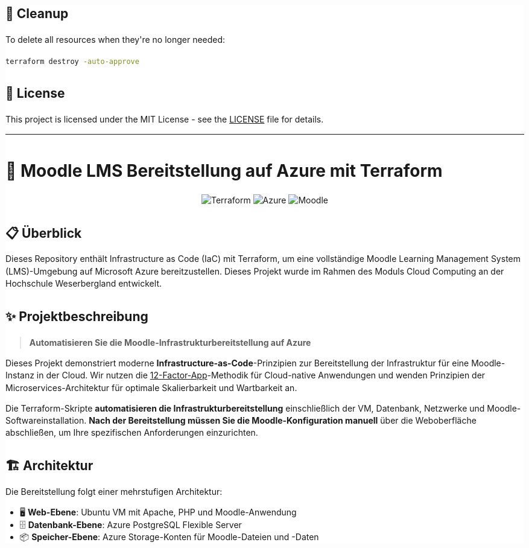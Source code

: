 ## 🧹 Cleanup

To delete all resources when they're no longer needed:

```bash
terraform destroy -auto-approve
```

## 📄 License

This project is licensed under the MIT License - see the [LICENSE](LICENSE) file for details.

---

# 🚀 Moodle LMS Bereitstellung auf Azure mit Terraform

<div align="center">

![Terraform](https://img.shields.io/badge/terraform-%235835CC.svg?style=for-the-badge&logo=terraform&logoColor=white)
![Azure](https://img.shields.io/badge/azure-%230072C6.svg?style=for-the-badge&logo=microsoftazure&logoColor=white)
![Moodle](https://img.shields.io/badge/moodle-%23F98012.svg?style=for-the-badge&logo=moodle&logoColor=white)

</div>

## 📋 Überblick

Dieses Repository enthält Infrastructure as Code (IaC) mit Terraform, um eine vollständige Moodle Learning Management System (LMS)-Umgebung auf Microsoft Azure bereitzustellen. Dieses Projekt wurde im Rahmen des Moduls Cloud Computing an der Hochschule Weserbergland entwickelt.

## ✨ Projektbeschreibung

> **Automatisieren Sie die Moodle-Infrastrukturbereitstellung auf Azure**

Dieses Projekt demonstriert moderne **Infrastructure-as-Code**-Prinzipien zur Bereitstellung der Infrastruktur für eine Moodle-Instanz in der Cloud. Wir nutzen die [12-Factor-App](https://12factor.net/)-Methodik für Cloud-native Anwendungen und wenden Prinzipien der Microservices-Architektur für optimale Skalierbarkeit und Wartbarkeit an.

Die Terraform-Skripte **automatisieren die Infrastrukturbereitstellung** einschließlich der VM, Datenbank, Netzwerke und Moodle-Softwareinstallation. **Nach der Bereitstellung müssen Sie die Moodle-Konfiguration manuell** über die Weboberfläche abschließen, um Ihre spezifischen Anforderungen einzurichten.

## 🏗️ Architektur

Die Bereitstellung folgt einer mehrstufigen Architektur:

- 🖥️ **Web-Ebene**: Ubuntu VM mit Apache, PHP und Moodle-Anwendung
- 🗄️ **Datenbank-Ebene**: Azure PostgreSQL Flexible Server
- 📦 **Speicher-Ebene**: Azure Storage-Konten für Moodle-Dateien und -Daten
